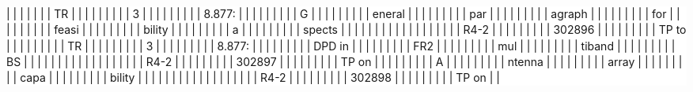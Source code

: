 |        |        |        |      |     |     | TR     |        |
|        |        |        |      |     |     | 3      |        |
|        |        |        |      |     |     | 8.877: |        |
|        |        |        |      |     |     | G      |        |
|        |        |        |      |     |     | eneral |        |
|        |        |        |      |     |     | par    |        |
|        |        |        |      |     |     | agraph |        |
|        |        |        |      |     |     | for    |        |
|        |        |        |      |     |     | feasi  |        |
|        |        |        |      |     |     | bility |        |
|        |        |        |      |     |     | a      |        |
|        |        |        |      |     |     | spects |        |
|        |        |        |      |     |     |        |        |
|        |        |        |      |     |     | R4-2   |        |
|        |        |        |      |     |     | 302896 |        |
|        |        |        |      |     |     | TP to  |        |
|        |        |        |      |     |     | TR     |        |
|        |        |        |      |     |     | 3      |        |
|        |        |        |      |     |     | 8.877: |        |
|        |        |        |      |     |     | DPD in |        |
|        |        |        |      |     |     | FR2    |        |
|        |        |        |      |     |     | mul    |        |
|        |        |        |      |     |     | tiband |        |
|        |        |        |      |     |     | BS     |        |
|        |        |        |      |     |     |        |        |
|        |        |        |      |     |     | R4-2   |        |
|        |        |        |      |     |     | 302897 |        |
|        |        |        |      |     |     | TP on  |        |
|        |        |        |      |     |     | A      |        |
|        |        |        |      |     |     | ntenna |        |
|        |        |        |      |     |     | array  |        |
|        |        |        |      |     |     | capa   |        |
|        |        |        |      |     |     | bility |        |
|        |        |        |      |     |     |        |        |
|        |        |        |      |     |     | R4-2   |        |
|        |        |        |      |     |     | 302898 |        |
|        |        |        |      |     |     | TP on  |        |
